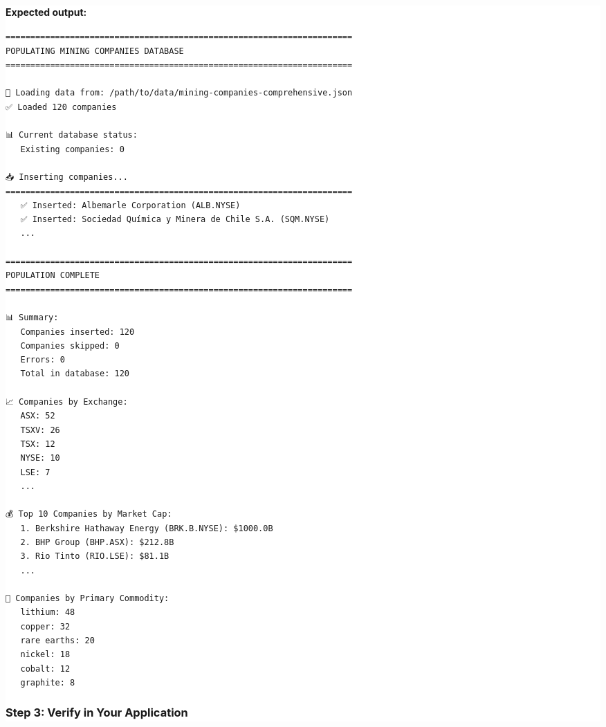 **Expected output:**
```
======================================================================
POPULATING MINING COMPANIES DATABASE
======================================================================

📂 Loading data from: /path/to/data/mining-companies-comprehensive.json
✅ Loaded 120 companies

📊 Current database status:
   Existing companies: 0

📥 Inserting companies...
======================================================================
   ✅ Inserted: Albemarle Corporation (ALB.NYSE)
   ✅ Inserted: Sociedad Química y Minera de Chile S.A. (SQM.NYSE)
   ...

======================================================================
POPULATION COMPLETE
======================================================================

📊 Summary:
   Companies inserted: 120
   Companies skipped: 0
   Errors: 0
   Total in database: 120

📈 Companies by Exchange:
   ASX: 52
   TSXV: 26
   TSX: 12
   NYSE: 10
   LSE: 7
   ...

💰 Top 10 Companies by Market Cap:
   1. Berkshire Hathaway Energy (BRK.B.NYSE): $1000.0B
   2. BHP Group (BHP.ASX): $212.8B
   3. Rio Tinto (RIO.LSE): $81.1B
   ...

🔬 Companies by Primary Commodity:
   lithium: 48
   copper: 32
   rare earths: 20
   nickel: 18
   cobalt: 12
   graphite: 8
```

### Step 3: Verify in Your Application
